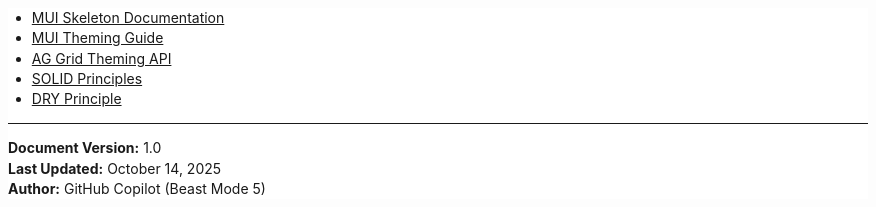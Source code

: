 - [MUI Skeleton Documentation](https://mui.com/material-ui/react-skeleton/)
- [MUI Theming Guide](https://mui.com/material-ui/customization/theming/)
- [AG Grid Theming API](https://www.ag-grid.com/react-data-grid/themes/)
- [SOLID Principles](https://en.wikipedia.org/wiki/SOLID)
- [DRY Principle](https://en.wikipedia.org/wiki/Don%27t_repeat_yourself)

---

**Document Version:** 1.0  
**Last Updated:** October 14, 2025  
**Author:** GitHub Copilot (Beast Mode 5)
